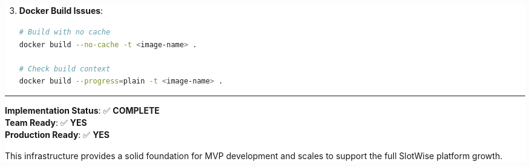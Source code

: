 3. **Docker Build Issues**:

   ```bash
   # Build with no cache
   docker build --no-cache -t <image-name> .

   # Check build context
   docker build --progress=plain -t <image-name> .
   ```

---

**Implementation Status**: ✅ **COMPLETE**  
**Team Ready**: ✅ **YES**  
**Production Ready**: ✅ **YES**

This infrastructure provides a solid foundation for MVP development and scales
to support the full SlotWise platform growth.

